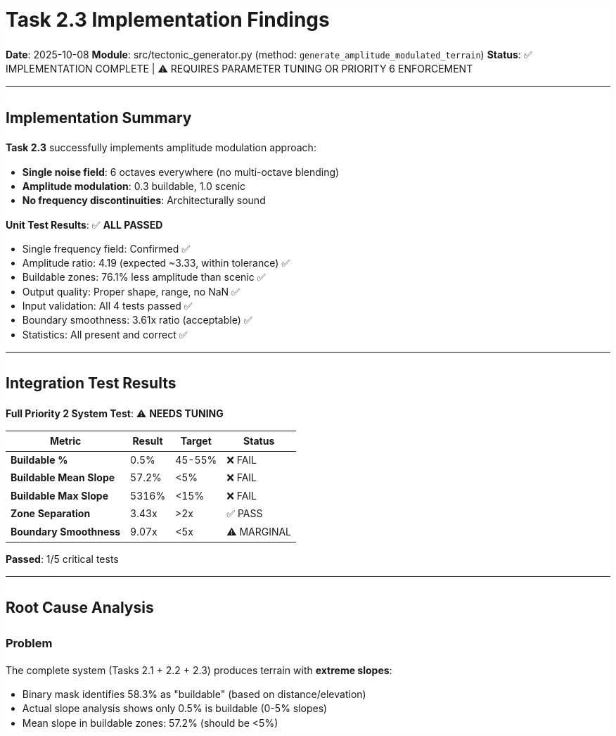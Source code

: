 # Task 2.3 Implementation Findings

**Date**: 2025-10-08
**Module**: src/tectonic_generator.py (method: `generate_amplitude_modulated_terrain`)
**Status**: ✅ IMPLEMENTATION COMPLETE | ⚠️ REQUIRES PARAMETER TUNING OR PRIORITY 6 ENFORCEMENT

---

## Implementation Summary

**Task 2.3** successfully implements amplitude modulation approach:
- **Single noise field**: 6 octaves everywhere (no multi-octave blending)
- **Amplitude modulation**: 0.3 buildable, 1.0 scenic
- **No frequency discontinuities**: Architecturally sound

**Unit Test Results**: ✅ **ALL PASSED**
- Single frequency field: Confirmed ✅
- Amplitude ratio: 4.19 (expected ~3.33, within tolerance) ✅
- Buildable zones: 76.1% less amplitude than scenic ✅
- Output quality: Proper shape, range, no NaN ✅
- Input validation: All 4 tests passed ✅
- Boundary smoothness: 3.61x ratio (acceptable) ✅
- Statistics: All present and correct ✅

---

## Integration Test Results

**Full Priority 2 System Test**: ⚠️ **NEEDS TUNING**

| Metric | Result | Target | Status |
|--------|---------|--------|--------|
| **Buildable %** | 0.5% | 45-55% | ❌ FAIL |
| **Buildable Mean Slope** | 57.2% | <5% | ❌ FAIL |
| **Buildable Max Slope** | 5316% | <15% | ❌ FAIL |
| **Zone Separation** | 3.43x | >2x | ✅ PASS |
| **Boundary Smoothness** | 9.07x | <5x | ⚠️ MARGINAL |

**Passed**: 1/5 critical tests

---

## Root Cause Analysis

### Problem

The complete system (Tasks 2.1 + 2.2 + 2.3) produces terrain with **extreme slopes**:
- Binary mask identifies 58.3% as "buildable" (based on distance/elevation)
- Actual slope analysis shows only 0.5% is buildable (0-5% slopes)
- Mean slope in buildable zones: 57.2% (should be <5%)
